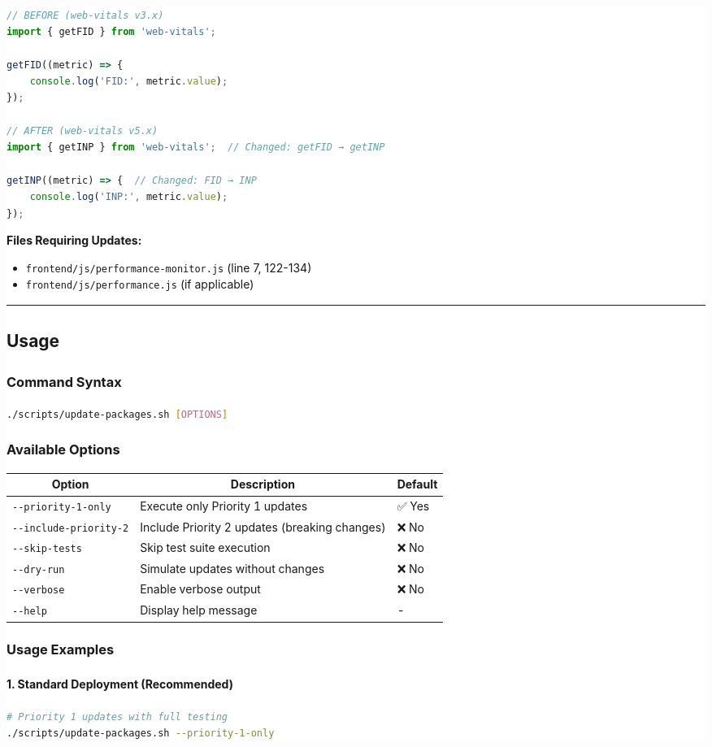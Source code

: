 ```javascript
// BEFORE (web-vitals v3.x)
import { getFID } from 'web-vitals';

getFID((metric) => {
    console.log('FID:', metric.value);
});

// AFTER (web-vitals v5.x)
import { getINP } from 'web-vitals';  // Changed: getFID → getINP

getINP((metric) => {  // Changed: FID → INP
    console.log('INP:', metric.value);
});
```

**Files Requiring Updates:**
- `frontend/js/performance-monitor.js` (line 7, 122-134)
- `frontend/js/performance.js` (if applicable)

---

## Usage

### Command Syntax

```bash
./scripts/update-packages.sh [OPTIONS]
```

### Available Options

| Option | Description | Default |
|--------|-------------|---------|
| `--priority-1-only` | Execute only Priority 1 updates | ✅ Yes |
| `--include-priority-2` | Include Priority 2 updates (breaking changes) | ❌ No |
| `--skip-tests` | Skip test suite execution | ❌ No |
| `--dry-run` | Simulate updates without changes | ❌ No |
| `--verbose` | Enable verbose output | ❌ No |
| `--help` | Display help message | - |

### Usage Examples

#### 1. Standard Deployment (Recommended)

```bash
# Priority 1 updates with full testing
./scripts/update-packages.sh --priority-1-only
```

